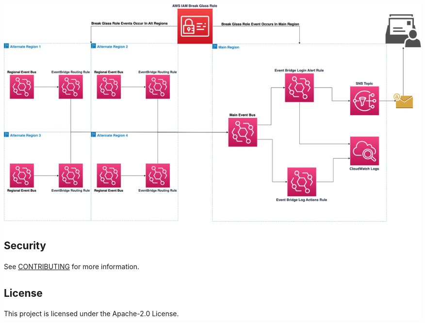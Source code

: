[![Break Glass Role Diagram](src/util/assets/break-glass-role-cdk.png)](https://github.com/awslabs/aws-break-glass-role/raw/main/src/util/assets/break-glass-role-cdk.png)

## Security

See [CONTRIBUTING](CONTRIBUTING.md#security-issue-notifications) for more information.

## License

This project is licensed under the Apache-2.0 License.


